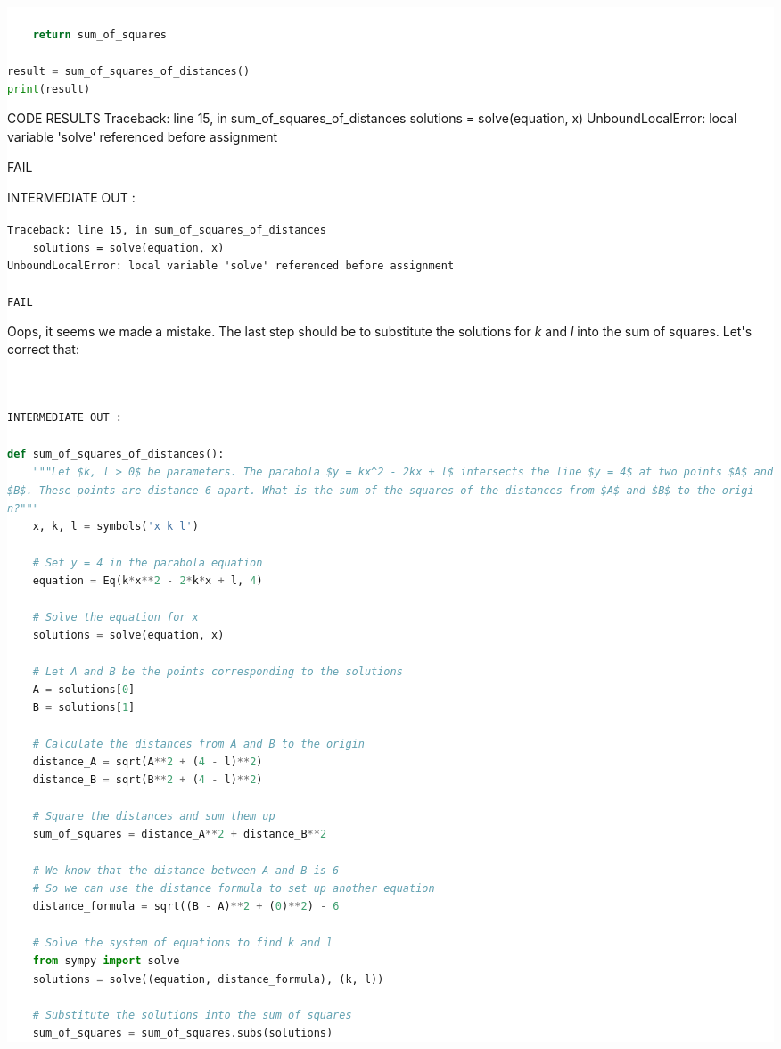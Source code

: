 ```python

    return sum_of_squares

result = sum_of_squares_of_distances()
print(result)
```

CODE RESULTS Traceback: line 15, in sum_of_squares_of_distances
    solutions = solve(equation, x)
UnboundLocalError: local variable 'solve' referenced before assignment

FAIL


INTERMEDIATE OUT :
```output
Traceback: line 15, in sum_of_squares_of_distances
    solutions = solve(equation, x)
UnboundLocalError: local variable 'solve' referenced before assignment

FAIL

```

Oops, it seems we made a mistake. The last step should be to substitute the solutions for $k$ and $l$ into the sum of squares. Let's correct that:

```python


INTERMEDIATE OUT :

def sum_of_squares_of_distances():
    """Let $k, l > 0$ be parameters. The parabola $y = kx^2 - 2kx + l$ intersects the line $y = 4$ at two points $A$ and $B$. These points are distance 6 apart. What is the sum of the squares of the distances from $A$ and $B$ to the origin?"""
    x, k, l = symbols('x k l')

    # Set y = 4 in the parabola equation
    equation = Eq(k*x**2 - 2*k*x + l, 4)

    # Solve the equation for x
    solutions = solve(equation, x)

    # Let A and B be the points corresponding to the solutions
    A = solutions[0]
    B = solutions[1]

    # Calculate the distances from A and B to the origin
    distance_A = sqrt(A**2 + (4 - l)**2)
    distance_B = sqrt(B**2 + (4 - l)**2)

    # Square the distances and sum them up
    sum_of_squares = distance_A**2 + distance_B**2

    # We know that the distance between A and B is 6
    # So we can use the distance formula to set up another equation
    distance_formula = sqrt((B - A)**2 + (0)**2) - 6

    # Solve the system of equations to find k and l
    from sympy import solve
    solutions = solve((equation, distance_formula), (k, l))

    # Substitute the solutions into the sum of squares
    sum_of_squares = sum_of_squares.subs(solutions)

```